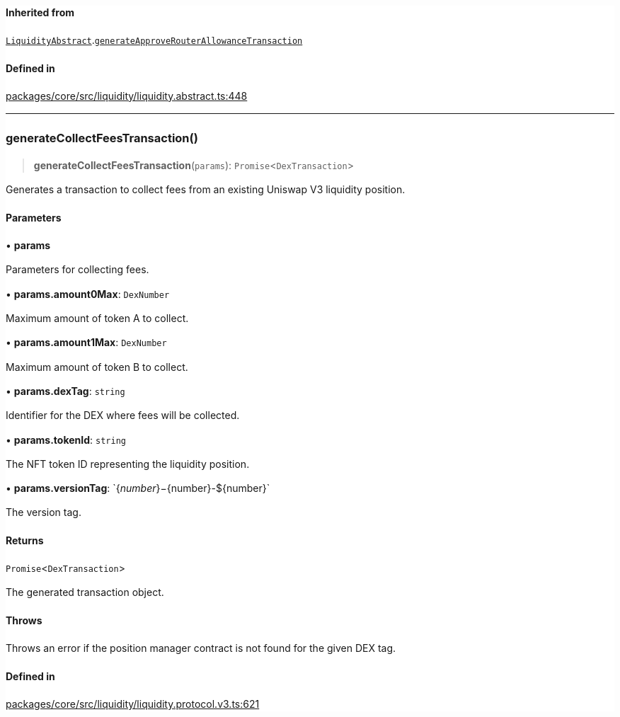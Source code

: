 #### Inherited from

[`LiquidityAbstract`](LiquidityAbstract.md).[`generateApproveRouterAllowanceTransaction`](LiquidityAbstract.md#generateapproverouterallowancetransaction)

#### Defined in

[packages/core/src/liquidity/liquidity.abstract.ts:448](https://github.com/niZmosis/dex-toolkit/blob/3d8b41b44787b30fbea5de3ab4737662ffb61bc8/packages/core/src/liquidity/liquidity.abstract.ts#L448)

***

### generateCollectFeesTransaction()

> **generateCollectFeesTransaction**(`params`): `Promise`\<`DexTransaction`\>

Generates a transaction to collect fees from an existing Uniswap V3 liquidity position.

#### Parameters

• **params**

Parameters for collecting fees.

• **params.amount0Max**: `DexNumber`

Maximum amount of token A to collect.

• **params.amount1Max**: `DexNumber`

Maximum amount of token B to collect.

• **params.dexTag**: `string`

Identifier for the DEX where fees will be collected.

• **params.tokenId**: `string`

The NFT token ID representing the liquidity position.

• **params.versionTag**: \`$\{number\}-$\{number\}-$\{number\}\`

The version tag.

#### Returns

`Promise`\<`DexTransaction`\>

The generated transaction object.

#### Throws

Throws an error if the position manager contract is not found for the given DEX tag.

#### Defined in

[packages/core/src/liquidity/liquidity.protocol.v3.ts:621](https://github.com/niZmosis/dex-toolkit/blob/3d8b41b44787b30fbea5de3ab4737662ffb61bc8/packages/core/src/liquidity/liquidity.protocol.v3.ts#L621)
